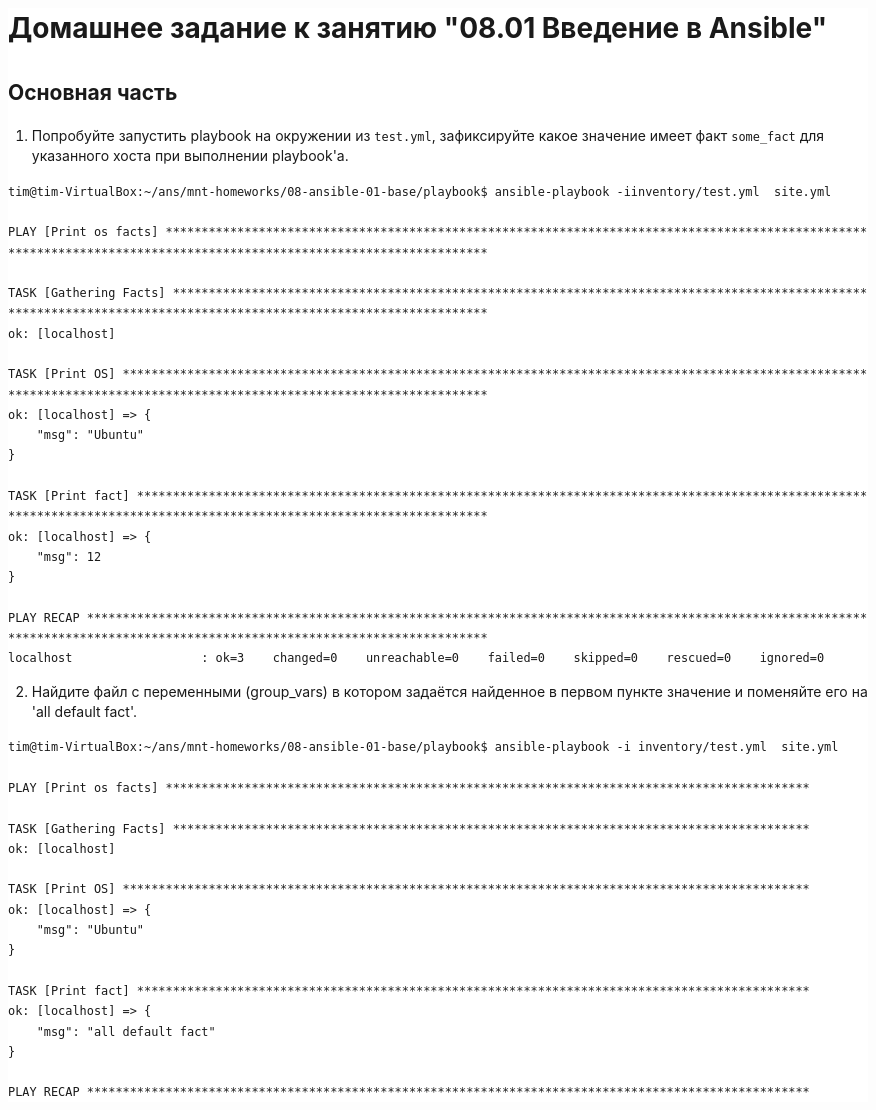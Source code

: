 # Домашнее задание к занятию "08.01 Введение в Ansible"


## Основная часть
1. Попробуйте запустить playbook на окружении из `test.yml`, зафиксируйте какое значение имеет факт `some_fact` для указанного хоста при выполнении playbook'a.
```console
tim@tim-VirtualBox:~/ans/mnt-homeworks/08-ansible-01-base/playbook$ ansible-playbook -iinventory/test.yml  site.yml

PLAY [Print os facts] *********************************************************************************************************************************************************************

TASK [Gathering Facts] ********************************************************************************************************************************************************************
ok: [localhost]

TASK [Print OS] ***************************************************************************************************************************************************************************
ok: [localhost] => {
    "msg": "Ubuntu"
}

TASK [Print fact] *************************************************************************************************************************************************************************
ok: [localhost] => {
    "msg": 12
}

PLAY RECAP ********************************************************************************************************************************************************************************
localhost                  : ok=3    changed=0    unreachable=0    failed=0    skipped=0    rescued=0    ignored=0   

```
2. Найдите файл с переменными (group_vars) в котором задаётся найденное в первом пункте значение и поменяйте его на 'all default fact'.
```console
tim@tim-VirtualBox:~/ans/mnt-homeworks/08-ansible-01-base/playbook$ ansible-playbook -i inventory/test.yml  site.yml

PLAY [Print os facts] ******************************************************************************************

TASK [Gathering Facts] *****************************************************************************************
ok: [localhost]

TASK [Print OS] ************************************************************************************************
ok: [localhost] => {
    "msg": "Ubuntu"
}

TASK [Print fact] **********************************************************************************************
ok: [localhost] => {
    "msg": "all default fact"
}

PLAY RECAP *****************************************************************************************************
```
